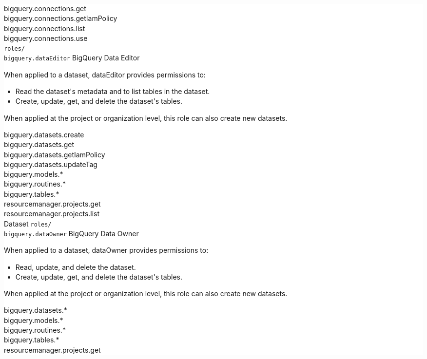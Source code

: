 </td>
<td class="role-permissions">
bigquery.connections.get<br>
bigquery.connections.getIamPolicy<br>
bigquery.connections.list<br>
bigquery.connections.use<br>
</td>
<td class="role-lowest-resource">
</td>
</tr>
<tr id="bigquery.dataEditor">
<td class="role-name"><code><span>roles/</span><br><span>bigquery.<wbr>dataEditor</span></code></td>
<td class="role-title">
BigQuery Data Editor
</td>
<td class="role-description">
<p>When applied to a dataset, dataEditor provides permissions to:</p>
<ul>
<li>Read the dataset's metadata and to list tables in the dataset.</li>
<li>Create, update, get, and delete the dataset's tables.</li>
</ul>
<p>
When applied at the project or organization level, this role can also
create new datasets.
</p>
</td>
<td class="role-permissions">
bigquery.datasets.create<br>
bigquery.datasets.get<br>
bigquery.datasets.getIamPolicy<br>
bigquery.datasets.updateTag<br>
bigquery.models.*<br>
bigquery.routines.*<br>
bigquery.tables.*<br>
resourcemanager.projects.get<br>
resourcemanager.projects.list<br>
</td>
<td class="role-lowest-resource">
Dataset
</td>
</tr>
<tr id="bigquery.dataOwner">
<td class="role-name"><code><span>roles/</span><br><span>bigquery.<wbr>dataOwner</span></code></td>
<td class="role-title">
BigQuery Data Owner
</td>
<td class="role-description">
<p>When applied to a dataset, dataOwner provides permissions to:</p>
<ul>
<li>Read, update, and delete the dataset.</li>
<li>Create, update, get, and delete the dataset's tables.</li>
</ul>
<p>
When applied at the project or organization level, this role can also
create new datasets.
</p>
</td>
<td class="role-permissions">
bigquery.datasets.*<br>
bigquery.models.*<br>
bigquery.routines.*<br>
bigquery.tables.*<br>
resourcemanager.projects.get<br>